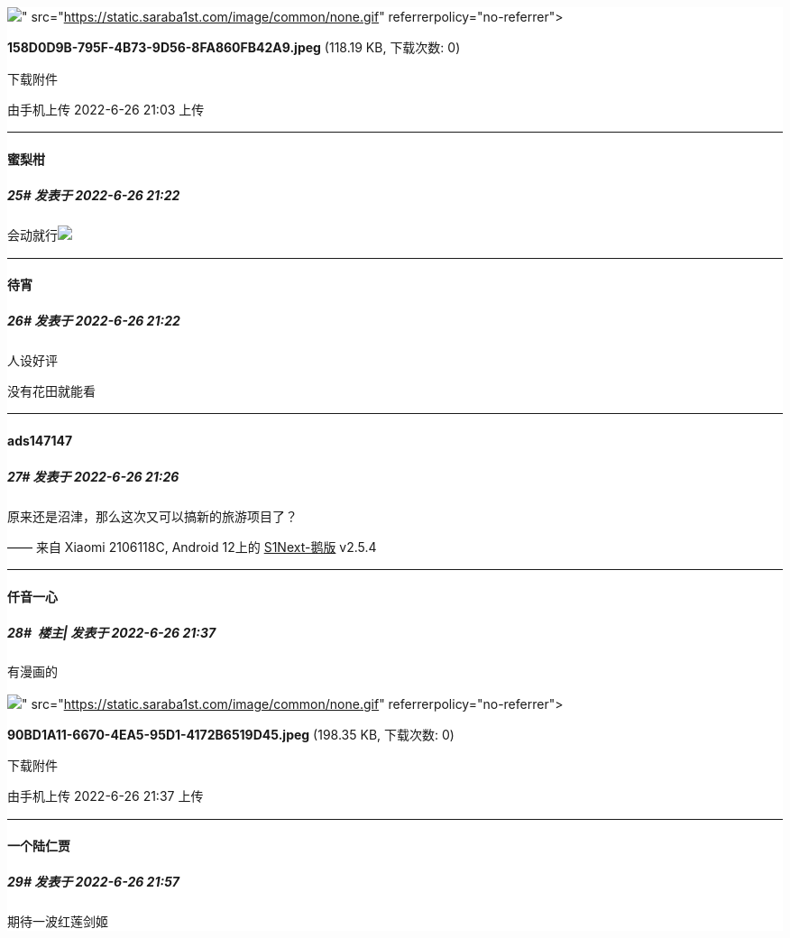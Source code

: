 <img src="https://img.saraba1st.com/forum/202206/26/210313ogmnpknwidxy26fm.jpeg" referrerpolicy="no-referrer">" src="https://static.saraba1st.com/image/common/none.gif" referrerpolicy="no-referrer">

<strong>158D0D9B-795F-4B73-9D56-8FA860FB42A9.jpeg</strong> (118.19 KB, 下载次数: 0)

下载附件

由手机上传
2022-6-26 21:03 上传

*****

####  蜜梨柑  
##### 25#       发表于 2022-6-26 21:22

会动就行<img src="https://static.saraba1st.com/image/smiley/face2017/034.png" referrerpolicy="no-referrer">

*****

####  待宵  
##### 26#       发表于 2022-6-26 21:22

人设好评

没有花田就能看

*****

####  ads147147  
##### 27#       发表于 2022-6-26 21:26

原来还是沼津，那么这次又可以搞新的旅游项目了？

—— 来自 Xiaomi 2106118C, Android 12上的 [S1Next-鹅版](https://github.com/ykrank/S1-Next/releases) v2.5.4

*****

####  仟音一心  
##### 28#         楼主| 发表于 2022-6-26 21:37

有漫画的

<img src="https://img.saraba1st.com/forum/202206/26/213733x9rgq33ndudq6qbl.jpeg" referrerpolicy="no-referrer">" src="https://static.saraba1st.com/image/common/none.gif" referrerpolicy="no-referrer">

<strong>90BD1A11-6670-4EA5-95D1-4172B6519D45.jpeg</strong> (198.35 KB, 下载次数: 0)

下载附件

由手机上传
2022-6-26 21:37 上传

*****

####  一个陆仁贾  
##### 29#       发表于 2022-6-26 21:57

期待一波红莲剑姬
